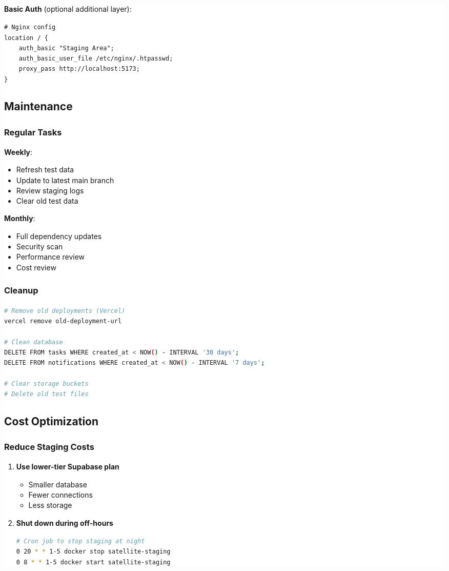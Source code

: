 **Basic Auth** (optional additional layer):

```nginx
# Nginx config
location / {
    auth_basic "Staging Area";
    auth_basic_user_file /etc/nginx/.htpasswd;
    proxy_pass http://localhost:5173;
}
```

## Maintenance

### Regular Tasks

**Weekly**:
- Refresh test data
- Update to latest main branch
- Review staging logs
- Clear old test data

**Monthly**:
- Full dependency updates
- Security scan
- Performance review
- Cost review

### Cleanup

```bash
# Remove old deployments (Vercel)
vercel remove old-deployment-url

# Clean database
DELETE FROM tasks WHERE created_at < NOW() - INTERVAL '30 days';
DELETE FROM notifications WHERE created_at < NOW() - INTERVAL '7 days';

# Clear storage buckets
# Delete old test files
```

## Cost Optimization

### Reduce Staging Costs

1. **Use lower-tier Supabase plan**
   - Smaller database
   - Fewer connections
   - Less storage

2. **Shut down during off-hours**
   ```bash
   # Cron job to stop staging at night
   0 20 * * 1-5 docker stop satellite-staging
   0 8 * * 1-5 docker start satellite-staging
   ```
